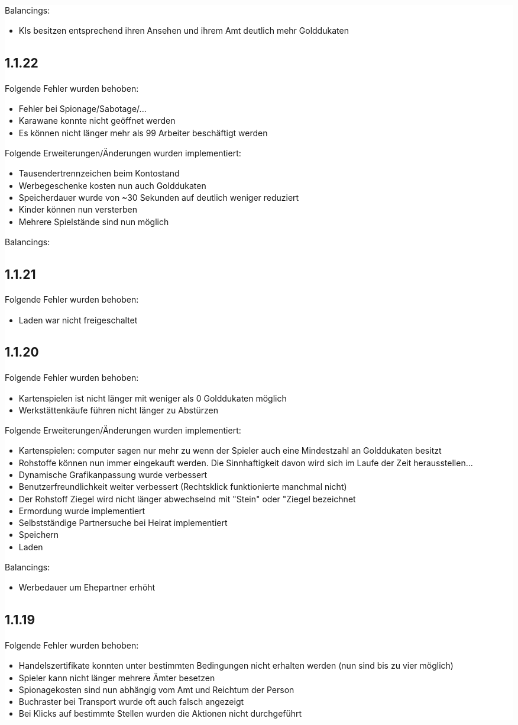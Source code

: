 Balancings:
- KIs besitzen entsprechend ihren Ansehen und ihrem Amt deutlich mehr Golddukaten

## 1.1.22
Folgende Fehler wurden behoben:
- Fehler bei Spionage/Sabotage/...
- Karawane konnte nicht geöffnet werden
- Es können nicht länger mehr als 99 Arbeiter beschäftigt werden

Folgende Erweiterungen/Änderungen wurden implementiert:
- Tausendertrennzeichen beim Kontostand
- Werbegeschenke kosten nun auch Golddukaten 
- Speicherdauer wurde von ~30 Sekunden auf deutlich weniger reduziert
- Kinder können nun versterben
- Mehrere Spielstände sind nun möglich

Balancings:

## 1.1.21
Folgende Fehler wurden behoben:
- Laden war nicht freigeschaltet

## 1.1.20
Folgende Fehler wurden behoben:
- Kartenspielen ist nicht länger mit weniger als 0 Golddukaten möglich
- Werkstättenkäufe führen nicht länger zu Abstürzen

Folgende Erweiterungen/Änderungen wurden implementiert:
- Kartenspielen: computer sagen nur mehr zu wenn der Spieler auch eine
		Mindestzahl an Golddukaten besitzt
- Rohstoffe können nun immer eingekauft werden. Die Sinnhaftigkeit davon
		wird sich im Laufe der Zeit herausstellen...
- Dynamische Grafikanpassung wurde verbessert
- Benutzerfreundlichkeit weiter verbessert (Rechtsklick funktionierte
		manchmal nicht)
- Der Rohstoff Ziegel wird nicht länger abwechselnd mit "Stein" oder "Ziegel
		bezeichnet
- Ermordung wurde implementiert
- Selbstständige Partnersuche bei Heirat implementiert
- Speichern
- Laden

Balancings:
- Werbedauer um Ehepartner erhöht

## 1.1.19
Folgende Fehler wurden behoben:
- Handelszertifikate konnten unter bestimmten Bedingungen nicht
		erhalten werden (nun sind bis zu vier möglich)
- Spieler kann nicht länger mehrere Ämter besetzen
- Spionagekosten sind nun abhängig vom Amt und Reichtum der Person
- Buchraster bei Transport wurde oft auch falsch angezeigt
- Bei Klicks auf bestimmte Stellen wurden die Aktionen nicht durchgeführt
